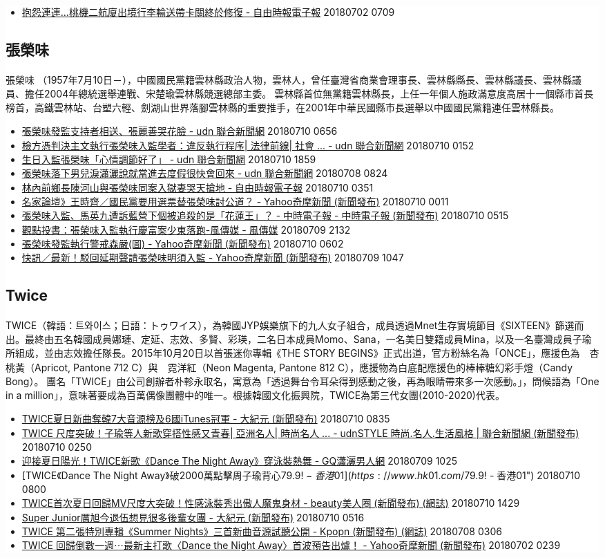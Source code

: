- [抱怨連連...桃機二航廈出境行李輸送帶卡關終於修復 - 自由時報電子報](http://news.ltn.com.tw/news/life/breakingnews/2475553 "抱怨連連...桃機二航廈出境行李輸送帶卡關終於修復 - 自由時報電子報") 20180702 0709

## 張榮味

張榮味 （1957年7月10日－），中國國民黨籍雲林縣政治人物，雲林人，曾任臺灣省商業會理事長、雲林縣縣長、雲林縣議長、雲林縣議員、擔任2004年總統選舉連戰、宋楚瑜雲林縣競選總部主委。
雲林縣首位無黨籍雲林縣長，上任一年個人施政滿意度高居十一個縣市首長榜首，高鐵雲林站、台塑六輕、劍湖山世界落腳雲林縣的重要推手，在2001年中華民國縣市長選舉以中國國民黨籍連任雲林縣長。
- [張榮味發監支持者相送、張麗善哭花臉 - udn 聯合新聞網](https://udn.com/news/story/11315/3244579 "張榮味發監支持者相送、張麗善哭花臉 - udn 聯合新聞網") 20180710 0656
- [檢方憑判決主文執行張榮味入監學者：違反執行程序| 法律前線| 社會 ... - udn 聯合新聞網](https://udn.com/news/story/7321/3243983 "檢方憑判決主文執行張榮味入監學者：違反執行程序| 法律前線| 社會 ... - udn 聯合新聞網") 20180710 0152
- [生日入監張榮味「心情調節好了」 - udn 聯合新聞網](https://udn.com/news/story/7321/3245990?from=udn-catelistnews_ch2 "生日入監張榮味「心情調節好了」 - udn 聯合新聞網") 20180710 1859
- [張榮味落下男兒淚瀟灑說就當進去度假很快會回來 - udn 聯合新聞網](https://udn.com/news/story/6656/3241250 "張榮味落下男兒淚瀟灑說就當進去度假很快會回來 - udn 聯合新聞網") 20180708 0824
- [林內前鄉長陳河山與張榮味同案入獄妻哭天搶地 - 自由時報電子報](http://news.ltn.com.tw/news/society/breakingnews/2483614 "林內前鄉長陳河山與張榮味同案入獄妻哭天搶地 - 自由時報電子報") 20180710 0351
- [名家論壇》王時齊／國民黨要用選票替張榮味討公道？ - Yahoo奇摩新聞 (新聞發布)](https://tw.news.yahoo.com/%E5%90%8D%E5%AE%B6%E8%AB%96%E5%A3%87-%E7%8E%8B%E6%99%82%E9%BD%8A-%E5%9C%8B%E6%B0%91%E9%BB%A8%E8%A6%81%E7%94%A8%E9%81%B8%E7%A5%A8%E6%9B%BF%E5%BC%B5%E6%A6%AE%E5%91%B3%E8%A8%8E%E5%85%AC%E9%81%93-000000209.html "名家論壇》王時齊／國民黨要用選票替張榮味討公道？ - Yahoo奇摩新聞 (新聞發布)") 20180710 0011
- [張榮味入監、馬英九遭訴藍營下個被追殺的是「花蓮王」？ - 中時電子報 - 中時電子報 (新聞發布)](http://www.chinatimes.com/realtimenews/20180710002619-260407 "張榮味入監、馬英九遭訴藍營下個被追殺的是「花蓮王」？ - 中時電子報 - 中時電子報 (新聞發布)") 20180710 0515
- [觀點投書：張榮味入監執行慶富案少東落跑-風傳媒 - 風傳媒](http://www.storm.mg/article/459402 "觀點投書：張榮味入監執行慶富案少東落跑-風傳媒 - 風傳媒") 20180709 2132
- [張榮味發監執行警戒森嚴(圖) - Yahoo奇摩新聞 (新聞發布)](https://tw.news.yahoo.com/%E5%BC%B5%E6%A6%AE%E5%91%B3%E7%99%BC%E7%9B%A3%E5%9F%B7%E8%A1%8C-%E8%AD%A6%E6%88%92%E6%A3%AE%E5%9A%B4-%E5%9C%96-053516598.html "張榮味發監執行警戒森嚴(圖) - Yahoo奇摩新聞 (新聞發布)") 20180710 0602
- [快訊／最新！駁回延期聲請張榮味明須入監 - Yahoo奇摩新聞 (新聞發布)](https://tw.news.yahoo.com/%E5%BF%AB%E8%A8%8A-%E6%9C%80%E6%96%B0-%E9%A7%81%E5%9B%9E%E5%BB%B6%E6%9C%9F%E8%81%B2%E8%AB%8B-%E5%BC%B5%E6%A6%AE%E5%91%B3%E6%98%8E%E9%A0%88%E5%85%A5%E7%9B%A3-103617102.html "快訊／最新！駁回延期聲請張榮味明須入監 - Yahoo奇摩新聞 (新聞發布)") 20180709 1047

## Twice

TWICE（韓語：트와이스；日語：トゥワイス），為韓國JYP娛樂旗下的九人女子組合，成員透過Mnet生存實境節目《SIXTEEN》篩選而出。最終由五名韓國成員娜璉、定延、志效、多賢、彩瑛，二名日本成員Momo、Sana，一名美日雙籍成員Mina，以及一名臺灣成員子瑜所組成，並由志效擔任隊長。2015年10月20日以首張迷你專輯《THE STORY BEGINS》正式出道，官方粉絲名為「ONCE」，應援色為 杏桃黃（Apricot, Pantone 712 C）與 霓洋紅（Neon Magenta, Pantone 812 C），應援物為白底配應援色的棒棒糖幻彩手燈（Candy Bong）。
團名「TWICE」由公司創辦者朴軫永取名，寓意為「透過舞台令耳朵得到感動之後，再為眼睛帶來多一次感動。」，問候語為「One in a million」，意味著要成為百萬偶像團體中的唯一。根據韓國文化振興院，TWICE為第三代女團(2010-2020)代表。
- [TWICE夏日新曲奪韓7大音源榜及6國iTunes冠軍 - 大紀元 (新聞發布)](http://www.epochtimes.com/b5/18/7/10/n10550732.htm "TWICE夏日新曲奪韓7大音源榜及6國iTunes冠軍 - 大紀元 (新聞發布)") 20180710 0835
- [TWICE 尺度突破！子瑜等人新歌穿搭性感又青春| 亞洲名人| 時尚名人 ... - udnSTYLE 時尚.名人.生活風格 | 聯合新聞網 (新聞發布)](https://style.udn.com/style/story/8065/3244052 "TWICE 尺度突破！子瑜等人新歌穿搭性感又青春| 亞洲名人| 時尚名人 ... - udnSTYLE 時尚.名人.生活風格 | 聯合新聞網 (新聞發布)") 20180710 0250
- [迎接夏日陽光！TWICE新歌《Dance The Night Away》穿泳裝熱舞 - GQ瀟灑男人網](https://www.gq.com.tw/entertainment/culture/content-36640.html "迎接夏日陽光！TWICE新歌《Dance The Night Away》穿泳裝熱舞 - GQ瀟灑男人網") 20180709 1025
- [TWICE《Dance The Night Away》破2000萬點擊周子瑜背心$79.9! - 香港01](https://www.hk01.com/%E9%9F%93%E8%BF%B7/208785/twice-dance-the-night-away-%E7%A0%B42-000%E8%90%AC%E9%BB%9E%E6%93%8A-%E5%91%A8%E5%AD%90%E7%91%9C%E8%83%8C%E5%BF%83-79-9 "TWICE《Dance The Night Away》破2000萬點擊周子瑜背心$79.9! - 香港01") 20180710 0800
- [TWICE首次夏日回歸MV尺度大突破！性感泳裝秀出傲人魔鬼身材 - beauty美人圈 (新聞發布) (網誌)](https://www.beauty321.com/post/17566 "TWICE首次夏日回歸MV尺度大突破！性感泳裝秀出傲人魔鬼身材 - beauty美人圈 (新聞發布) (網誌)") 20180710 1429
- [Super Junior厲旭今退伍想見很多後輩女團 - 大紀元 (新聞發布)](http://www.epochtimes.com/b5/18/7/10/n10550641.htm "Super Junior厲旭今退伍想見很多後輩女團 - 大紀元 (新聞發布)") 20180710 0516
- [TWICE 第二張特別專輯《Summer Nights》三首新曲音源試聽公開 - Kpopn (新聞發布) (網誌)](https://www.kpopn.com/2018/07/08/twice-%E7%AC%AC%E4%BA%8C%E5%BC%B5%E7%89%B9%E5%88%A5%E5%B0%88%E8%BC%AF%E3%80%8Asummer-nights%E3%80%8B%E4%B8%89%E9%A6%96%E6%96%B0%E6%9B%B2%E9%9F%B3%E6%BA%90%E8%A9%A6%E8%81%BD%E5%85%AC%E9%96%8B/ "TWICE 第二張特別專輯《Summer Nights》三首新曲音源試聽公開 - Kpopn (新聞發布) (網誌)") 20180708 0306
- [TWICE 回歸倒數一週⋯最新主打歌〈Dance the Night Away〉首波預告出爐！ - Yahoo奇摩新聞 (新聞發布)](https://tw.news.yahoo.com/twice-%E5%9B%9E%E6%AD%B8%E5%80%92%E6%95%B8-%E9%80%B1-%E6%9C%80%E6%96%B0%E4%B8%BB%E6%89%93%E6%AD%8C-dance-010000892.html "TWICE 回歸倒數一週⋯最新主打歌〈Dance the Night Away〉首波預告出爐！ - Yahoo奇摩新聞 (新聞發布)") 20180702 0239